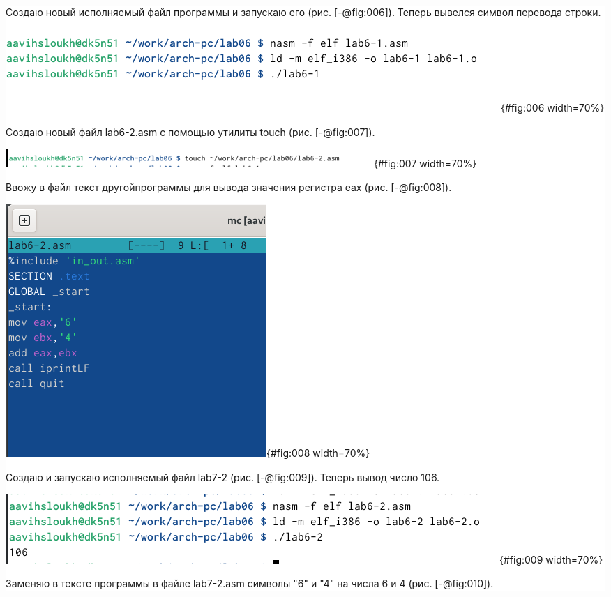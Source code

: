 Создаю новый исполняемый файл программы и запускаю его (рис. [-@fig:006]). Теперь вывелся символ перевода строки.

![Создание и запуск файла.](image/6.png){#fig:006 width=70%}

Создаю новый файл lab6-2.asm с помощью утилиты touch (рис. [-@fig:007]).

![Создание файла.](image/7.png){#fig:007 width=70%}

Ввожу в файл текст другойпрограммы для вывода значения регистра eax (рис. [-@fig:008]).

![Ввод текста в файл.](image/8.png){#fig:008 width=70%}

Создаю и запускаю исполняемый файл lab7-2 (рис. [-@fig:009]). Теперь вывод число 106.

![ Создание и запуск файла.](image/9.png){#fig:009 width=70%}

Заменяю в тексте программы в файле lab7-2.asm символы "6" и "4" на числа 6 и 4 (рис. [-@fig:010]).
